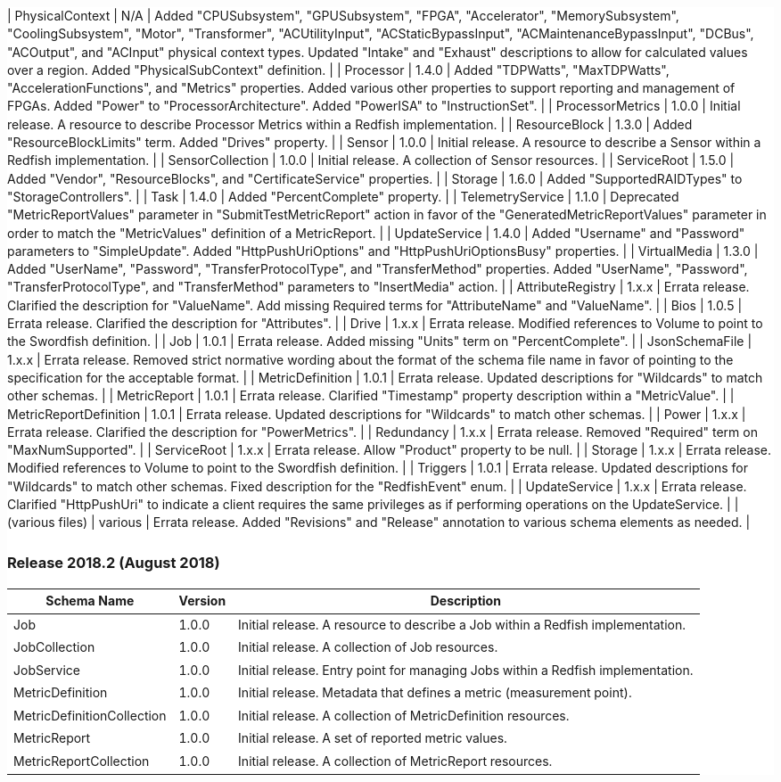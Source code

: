 | PhysicalContext                | N/A     | Added "CPUSubsystem", "GPUSubsystem", "FPGA", "Accelerator", "MemorySubsystem", "CoolingSubsystem", "Motor", "Transformer", "ACUtilityInput", "ACStaticBypassInput", "ACMaintenanceBypassInput", "DCBus", "ACOutput", and "ACInput" physical context types.  Updated "Intake" and "Exhaust" descriptions to allow for calculated values over a region.  Added "PhysicalSubContext" definition. |
| Processor                      | 1.4.0   | Added "TDPWatts", "MaxTDPWatts", "AccelerationFunctions", and "Metrics" properties.  Added various other properties to support reporting and management of FPGAs.  Added "Power" to "ProcessorArchitecture".  Added "PowerISA" to "InstructionSet". |
| ProcessorMetrics               | 1.0.0   | Initial release.  A resource to describe Processor Metrics within a Redfish implementation. |
| ResourceBlock                  | 1.3.0   | Added "ResourceBlockLimits" term.  Added "Drives" property. |
| Sensor                         | 1.0.0   | Initial release.  A resource to describe a Sensor within a Redfish implementation. |
| SensorCollection               | 1.0.0   | Initial release.  A collection of Sensor resources. |
| ServiceRoot                    | 1.5.0   | Added "Vendor", "ResourceBlocks", and "CertificateService" properties. | 
| Storage                        | 1.6.0   | Added "SupportedRAIDTypes" to "StorageControllers". |
| Task                           | 1.4.0   | Added "PercentComplete" property. |
| TelemetryService               | 1.1.0   | Deprecated "MetricReportValues" parameter in "SubmitTestMetricReport" action in favor of the "GeneratedMetricReportValues" parameter in order to match the "MetricValues" definition of a MetricReport. |
| UpdateService                  | 1.4.0   | Added "Username" and "Password" parameters to "SimpleUpdate".  Added "HttpPushUriOptions" and "HttpPushUriOptionsBusy" properties. |
| VirtualMedia                   | 1.3.0   | Added "UserName", "Password", "TransferProtocolType", and "TransferMethod" properties.  Added "UserName", "Password", "TransferProtocolType", and "TransferMethod" parameters to "InsertMedia" action. |
| AttributeRegistry              | 1.x.x   | Errata release.  Clarified the description for "ValueName".  Add missing Required terms for "AttributeName" and "ValueName". |
| Bios                           | 1.0.5   | Errata release.  Clarified the description for "Attributes". |
| Drive                          | 1.x.x   | Errata release.  Modified references to Volume to point to the Swordfish definition. |
| Job                            | 1.0.1   | Errata release.  Added missing "Units" term on "PercentComplete". |
| JsonSchemaFile                 | 1.x.x   | Errata release.  Removed strict normative wording about the format of the schema file name in favor of pointing to the specification for the acceptable format. |
| MetricDefinition               | 1.0.1   | Errata release.  Updated descriptions for "Wildcards" to match other schemas. |
| MetricReport                   | 1.0.1   | Errata release.  Clarified "Timestamp" property description within a "MetricValue". |
| MetricReportDefinition         | 1.0.1   | Errata release.  Updated descriptions for "Wildcards" to match other schemas. |
| Power                          | 1.x.x   | Errata release.  Clarified the description for "PowerMetrics". |
| Redundancy                     | 1.x.x   | Errata release.  Removed "Required" term on "MaxNumSupported". |
| ServiceRoot                    | 1.x.x   | Errata release.  Allow "Product" property to be null. | 
| Storage                        | 1.x.x   | Errata release.  Modified references to Volume to point to the Swordfish definition. |
| Triggers                       | 1.0.1   | Errata release.  Updated descriptions for "Wildcards" to match other schemas.  Fixed description for the "RedfishEvent" enum. |
| UpdateService                  | 1.x.x   | Errata release.  Clarified "HttpPushUri" to indicate a client requires the same privileges as if performing operations on the UpdateService. |
| (various files)                | various | Errata release.  Added "Revisions" and "Release" annotation to various schema elements as needed. |


### Release 2018.2 (August 2018)

| Schema Name                      | Version | Description |
| ---                              | ---     | ---         |
| Job                              | 1.0.0   | Initial release.  A resource to describe a Job within a Redfish implementation. |
| JobCollection                    | 1.0.0   | Initial release.  A collection of Job resources. |
| JobService                       | 1.0.0   | Initial release.  Entry point for managing Jobs within a Redfish implementation. |
| MetricDefinition                 | 1.0.0   | Initial release.  Metadata that defines a metric (measurement point). |
| MetricDefinitionCollection       | 1.0.0   | Initial release.  A collection of MetricDefinition resources. |
| MetricReport                     | 1.0.0   | Initial release.  A set of reported metric values. |
| MetricReportCollection           | 1.0.0   | Initial release.  A collection of MetricReport resources. |